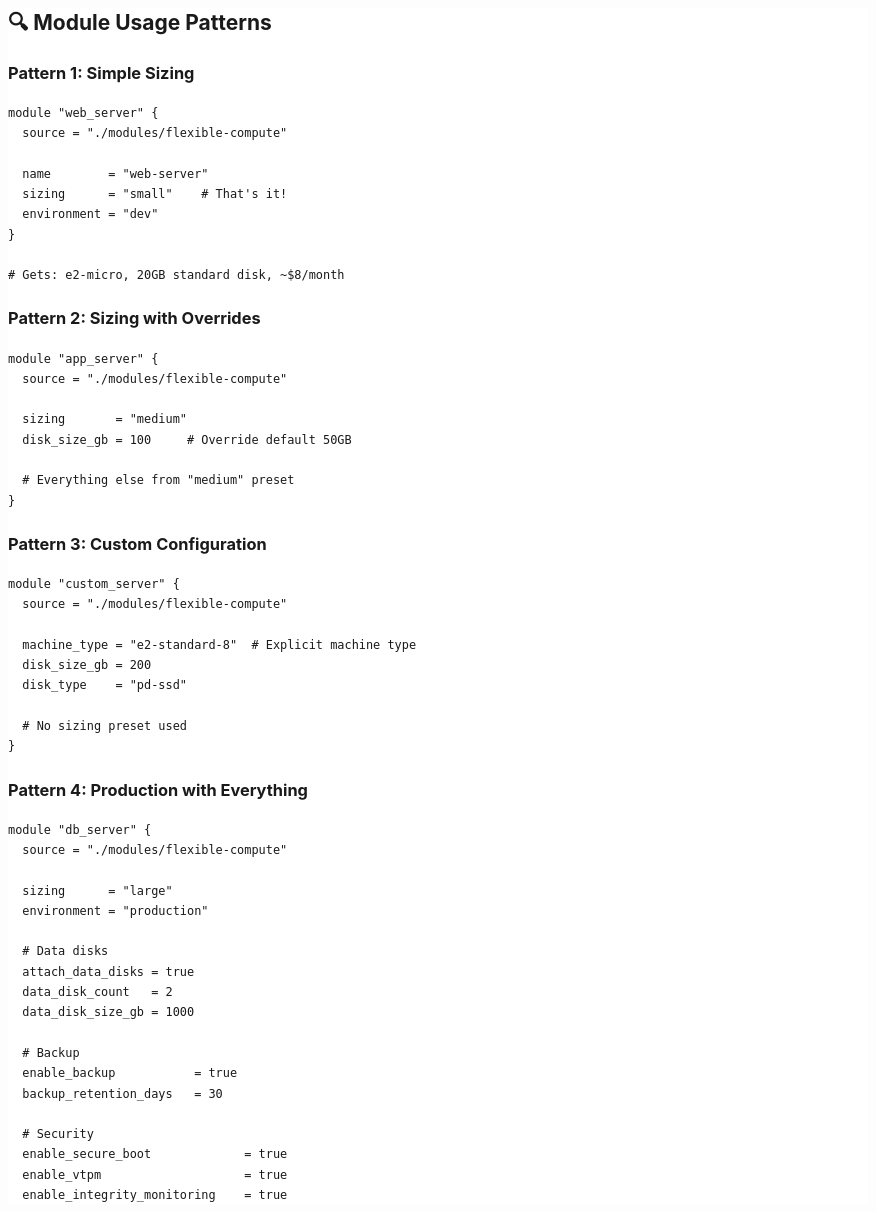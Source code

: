 ## 🔍 Module Usage Patterns

### Pattern 1: Simple Sizing

```hcl
module "web_server" {
  source = "./modules/flexible-compute"
  
  name        = "web-server"
  sizing      = "small"    # That's it!
  environment = "dev"
}

# Gets: e2-micro, 20GB standard disk, ~$8/month
```

### Pattern 2: Sizing with Overrides

```hcl
module "app_server" {
  source = "./modules/flexible-compute"
  
  sizing       = "medium"
  disk_size_gb = 100     # Override default 50GB
  
  # Everything else from "medium" preset
}
```

### Pattern 3: Custom Configuration

```hcl
module "custom_server" {
  source = "./modules/flexible-compute"
  
  machine_type = "e2-standard-8"  # Explicit machine type
  disk_size_gb = 200
  disk_type    = "pd-ssd"
  
  # No sizing preset used
}
```

### Pattern 4: Production with Everything

```hcl
module "db_server" {
  source = "./modules/flexible-compute"
  
  sizing      = "large"
  environment = "production"
  
  # Data disks
  attach_data_disks = true
  data_disk_count   = 2
  data_disk_size_gb = 1000
  
  # Backup
  enable_backup           = true
  backup_retention_days   = 30
  
  # Security
  enable_secure_boot             = true
  enable_vtpm                    = true
  enable_integrity_monitoring    = true
```
